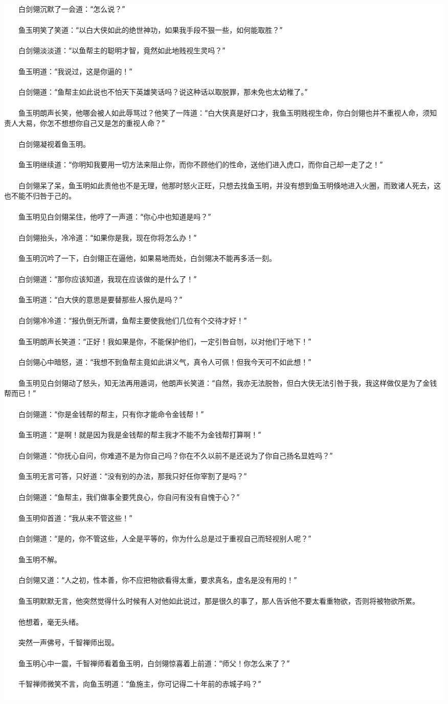 　　白剑翎沉默了一会道：“怎么说？”<br />
<br />
　　鱼玉明笑了笑道：“以白大侠如此的绝世神功，如果我手段不狠一些，如何能取胜？”<br />
<br />
　　白剑翎淡淡道：“以鱼帮主的聪明才智，竟然如此地贱视生灵吗？”<br />
<br />
　　鱼玉明道：“我说过，这是你逼的！”<br />
<br />
　　白剑翎道：“鱼帮主如此说也不怕天下英雄笑话吗？说这种话以取脱罪，那未免也太幼稚了。”<br />
<br />
　　鱼玉明朗声长笑，他哪会被人如此辱骂过？他笑了一阵道：“白大侠真是好口才，我鱼玉明贱视生命，你白剑翎也并不重视人命，须知责人大易，你怎不想想你自己又是怎的重视人命？”<br />
<br />
　　白剑翎凝视着鱼玉明。<br />
<br />
　　鱼玉明继续道：“你明知我要用一切方法来阻止你，而你不顾他们的性命，送他们进入虎口，而你自己却一走了之！”<br />
<br />
　　白剑翎呆了呆，鱼玉明如此责他也不是无理，他那时怒火正旺，只想去找鱼玉明，并没有想到鱼玉明倏地进入火圈，而致诸人死去，这也不能不归咎于己的。<br />
<br />
　　鱼玉明见白剑翎呆住，他哼了一声道：“你心中也知道是吗？”<br />
<br />
　　白剑翎抬头，冷冷道：“如果你是我，现在你将怎么办！”<br />
<br />
　　鱼玉明沉吟了一下，白剑翎正在逼他，如果易地而处，白剑翎决不能再多活一刻。<br />
<br />
　　白剑翎道：“那你应该知道，我现在应该做的是什么了！”<br />
<br />
　　鱼玉明道：“白大侠的意思是要替那些人报仇是吗？”<br />
<br />
　　白剑翎冷冷道：“报仇倒无所谓，鱼帮主要使我他们几位有个交待才好！”<br />
<br />
　　鱼玉明朗声长笑道：“正好！我如果是你，不能保护他们，一定引咎自刎，以对他们于地下！”<br />
<br />
　　白剑翎心中暗怒，道：“我想不到鱼帮主竟如此讲义气，真令人可佩！但我今天可不如此想！”<br />
<br />
　　鱼玉明见白剑翎动了怒头，知无法再用遁词，他朗声长笑道：“自然，我亦无法脱咎，但白大侠无法引咎于我，我这样做仅是为了金钱帮而已！”<br />
<br />
　　白剑翎道：“你是金钱帮的帮主，只有你才能命令金钱帮！”<br />
<br />
　　鱼玉明道：“是啊！就是因为我是金钱帮的帮主我才不能不为金钱帮打算啊！”<br />
<br />
　　白剑翎道：“你抚心自问，你难道不是为你自己吗？你在不久以前不是还说为了你自己扬名显姓吗？”<br />
<br />
　　鱼玉明无言可答，只好道：“没有别的办法，那我只好任你宰割了是吗？”<br />
<br />
　　白剑翎道：“鱼帮主，我们做事全要凭良心，你自问有没有自愧于心？”<br />
<br />
　　鱼玉明仰首道：“我从来不管这些！”<br />
<br />
　　白剑翎道：“是的，你不管这些，人全是平等的，你为什么总是过于重视自己而轻视别人呢？”<br />
<br />
　　鱼玉明不解。<br />
<br />
　　白剑翎又道：“人之初，性本善，你不应把物欲看得太重，要求真名，虚名是没有用的！”<br />
<br />
　　鱼玉明默默无言，他突然觉得什么时候有人对他如此说过，那是很久的事了，那人告诉他不要太看重物欲，否则将被物欲所累。<br />
<br />
　　他想着，毫无头绪。<br />
<br />
　　突然一声佛号，千智禅师出现。<br />
<br />
　　鱼玉明心中一震，千智禅师看着鱼玉明，白剑翎惊喜着上前道：“师父！你怎么来了？”<br />
<br />
　　千智禅师微笑不言，向鱼玉明道：“鱼施主，你可记得二十年前的赤城子吗？”<br />
<br />